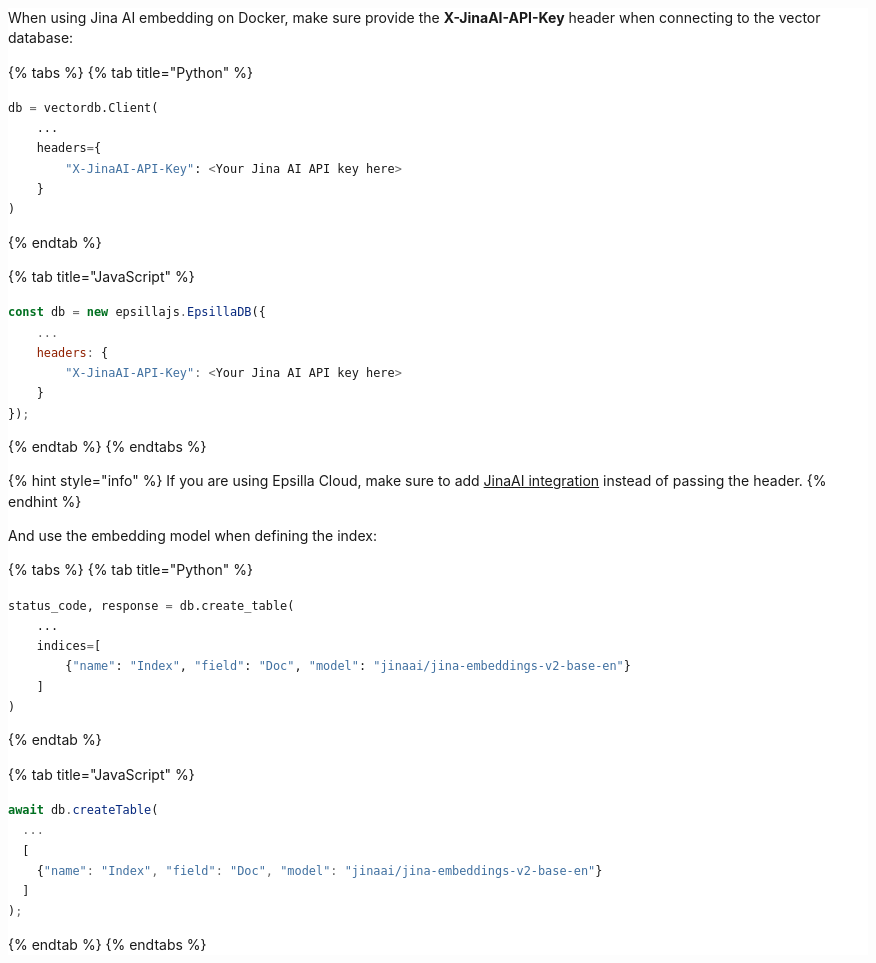 When using Jina AI embedding on Docker, make sure provide the **X-JinaAI-API-Key** header when connecting to the vector database:

{% tabs %}
{% tab title="Python" %}
```python
db = vectordb.Client(
    ...
    headers={
        "X-JinaAI-API-Key": <Your Jina AI API key here>
    }
)
```
{% endtab %}

{% tab title="JavaScript" %}
```javascript
const db = new epsillajs.EpsillaDB({
    ...
    headers: {
        "X-JinaAI-API-Key": <Your Jina AI API key here>
    }
});
```
{% endtab %}
{% endtabs %}

{% hint style="info" %}
If you are using Epsilla Cloud, make sure to add [JinaAI integration](../platform/integrations/jina-ai.md) instead of passing the header.
{% endhint %}

And use the embedding model when defining the index:

{% tabs %}
{% tab title="Python" %}
```python
status_code, response = db.create_table(
    ...
    indices=[
        {"name": "Index", "field": "Doc", "model": "jinaai/jina-embeddings-v2-base-en"}
    ]
)
```
{% endtab %}

{% tab title="JavaScript" %}
```javascript
await db.createTable(
  ...
  [
    {"name": "Index", "field": "Doc", "model": "jinaai/jina-embeddings-v2-base-en"}
  ]
);
```
{% endtab %}
{% endtabs %}
